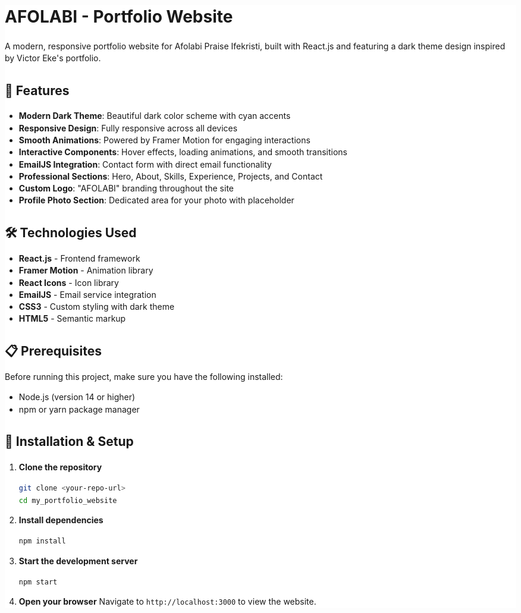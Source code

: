 # AFOLABI - Portfolio Website

A modern, responsive portfolio website for Afolabi Praise Ifekristi, built with React.js and featuring a dark theme design inspired by Victor Eke's portfolio.

## 🚀 Features

- **Modern Dark Theme**: Beautiful dark color scheme with cyan accents
- **Responsive Design**: Fully responsive across all devices
- **Smooth Animations**: Powered by Framer Motion for engaging interactions
- **Interactive Components**: Hover effects, loading animations, and smooth transitions
- **EmailJS Integration**: Contact form with direct email functionality
- **Professional Sections**: Hero, About, Skills, Experience, Projects, and Contact
- **Custom Logo**: "AFOLABI" branding throughout the site
- **Profile Photo Section**: Dedicated area for your photo with placeholder

## 🛠️ Technologies Used

- **React.js** - Frontend framework
- **Framer Motion** - Animation library
- **React Icons** - Icon library
- **EmailJS** - Email service integration
- **CSS3** - Custom styling with dark theme
- **HTML5** - Semantic markup

## 📋 Prerequisites

Before running this project, make sure you have the following installed:

- Node.js (version 14 or higher)
- npm or yarn package manager

## 🚀 Installation & Setup

1. **Clone the repository**
   ```bash
   git clone <your-repo-url>
   cd my_portfolio_website
   ```

2. **Install dependencies**
   ```bash
   npm install
   ```

3. **Start the development server**
   ```bash
   npm start
   ```

4. **Open your browser**
   Navigate to `http://localhost:3000` to view the website.
